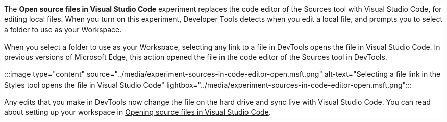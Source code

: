 
The **Open source files in Visual Studio Code** experiment replaces the code editor of the Sources tool with Visual Studio Code, for editing local files. When you turn on this experiment, Developer Tools detects when you edit a local file, and prompts you to select a folder to use as your Workspace.

When you select a folder to use as your Workspace, selecting any link to a file in DevTools opens the file in Visual Studio Code.  In previous versions of Microsoft Edge, this action opened the file in the code editor of the Sources tool in DevTools.

:::image type="content" source="../media/experiment-sources-in-code-editor-open.msft.png" alt-text="Selecting a file link in the Styles tool opens the file in Visual Studio Code" lightbox="../media/experiment-sources-in-code-editor-open.msft.png":::

Any edits that you make in DevTools now change the file on the hard drive and sync live with Visual Studio Code. You can read about setting up your workspace in [Opening source files in Visual Studio Code](../sources/opening-sources-in-vscode.md).

















































